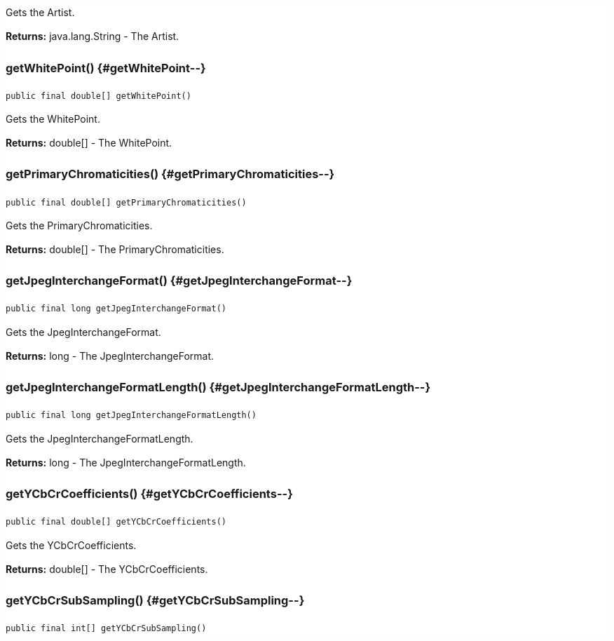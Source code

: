 
Gets the Artist.

**Returns:**
java.lang.String - The Artist.
### getWhitePoint() {#getWhitePoint--}
```
public final double[] getWhitePoint()
```


Gets the WhitePoint.

**Returns:**
double[] - The WhitePoint.
### getPrimaryChromaticities() {#getPrimaryChromaticities--}
```
public final double[] getPrimaryChromaticities()
```


Gets the PrimaryChromaticities.

**Returns:**
double[] - The PrimaryChromaticities.
### getJpegInterchangeFormat() {#getJpegInterchangeFormat--}
```
public final long getJpegInterchangeFormat()
```


Gets the JpegInterchangeFormat.

**Returns:**
long - The JpegInterchangeFormat.
### getJpegInterchangeFormatLength() {#getJpegInterchangeFormatLength--}
```
public final long getJpegInterchangeFormatLength()
```


Gets the JpegInterchangeFormatLength.

**Returns:**
long - The JpegInterchangeFormatLength.
### getYCbCrCoefficients() {#getYCbCrCoefficients--}
```
public final double[] getYCbCrCoefficients()
```


Gets the YCbCrCoefficients.

**Returns:**
double[] - The YCbCrCoefficients.
### getYCbCrSubSampling() {#getYCbCrSubSampling--}
```
public final int[] getYCbCrSubSampling()
```
